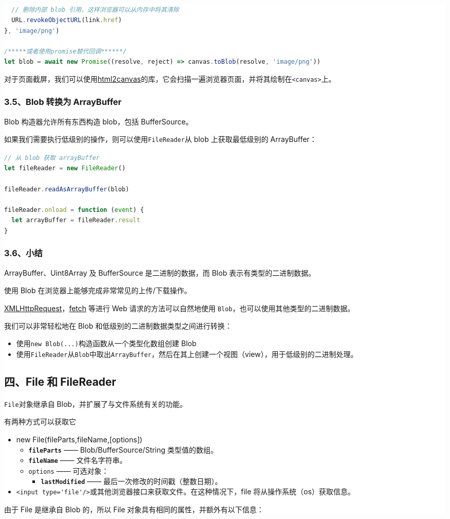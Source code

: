 ```javascript
  // 删除内部 blob 引用，这样浏览器可以从内存中将其清除
  URL.revokeObjectURL(link.href)
}, 'image/png')

/*****或者使用promise替代回调******/
let blob = await new Promise((resolve, reject) => canvas.toBlob(resolve, 'image/png'))
```

对于页面截屏，我们可以使用[html2canvas](https://github.com/niklasvh/html2canvas)的库，它会扫描一遍浏览器页面，并将其绘制在`<canvas>`上。

### 3.5、Blob 转换为 ArrayBuffer

Blob 构造器允许所有东西构造 blob，包括 BufferSource。

如果我们需要执行低级别的操作，则可以使用`FileReader`从 blob 上获取最低级别的 ArrayBuffer：

```javascript
// 从 blob 获取 arrayBuffer
let fileReader = new FileReader()

fileReader.readAsArrayBuffer(blob)

fileReader.onload = function (event) {
  let arrayBuffer = fileReader.result
}
```

### 3.6、小结

ArrayBuffer、Uint8Array 及 BufferSource 是二进制的数据，而 Blob 表示有类型的二进制数据。

使用 Blob 在浏览器上能够完成非常常见的上传/下载操作。

[XMLHttpRequest](https://zh.javascript.info/xmlhttprequest)，[fetch](https://zh.javascript.info/fetch) 等进行 Web 请求的方法可以自然地使用 `Blob`，也可以使用其他类型的二进制数据。

我们可以非常轻松地在 Blob 和低级别的二进制数据类型之间进行转换：

- 使用`new Blob(...)`构造函数从一个类型化数组创建 Blob
- 使用`FileReader`从`Blob`中取出`ArrayBuffer`，然后在其上创建一个视图（view），用于低级别的二进制处理。

## 四、File 和 FileReader

`File`对象继承自 Blob，并扩展了与文件系统有关的功能。

有两种方式可以获取它

- new File(fileParts,fileName,[options])
  - **`fileParts`** —— Blob/BufferSource/String 类型值的数组。
  - **`fileName`** —— 文件名字符串。
  - `options` —— 可选对象：
    - **`lastModified`** —— 最后一次修改的时间戳（整数日期）。
- `<input type='file'/>`或其他浏览器接口来获取文件。在这种情况下，file 将从操作系统（os）获取信息。

由于 File 是继承自 Blob 的，所以 File 对象具有相同的属性，并额外有以下信息：
